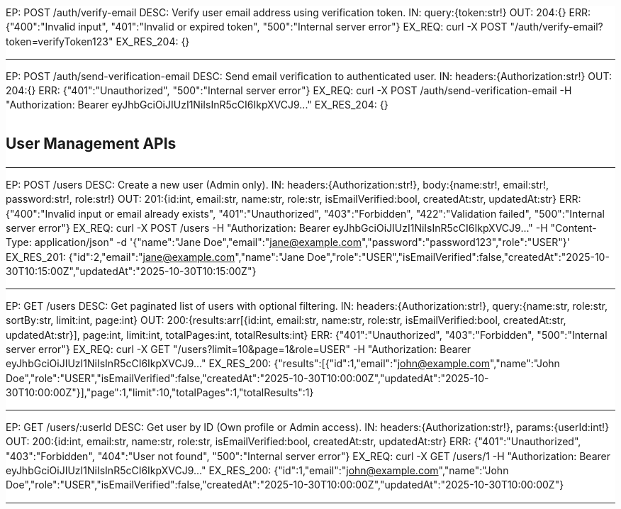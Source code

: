 
EP: POST /auth/verify-email
DESC: Verify user email address using verification token.
IN: query:{token:str!}
OUT: 204:{}
ERR: {"400":"Invalid input", "401":"Invalid or expired token", "500":"Internal server error"}
EX_REQ: curl -X POST "/auth/verify-email?token=verifyToken123"
EX_RES_204: {}

---

EP: POST /auth/send-verification-email
DESC: Send email verification to authenticated user.
IN: headers:{Authorization:str!}
OUT: 204:{}
ERR: {"401":"Unauthorized", "500":"Internal server error"}
EX_REQ: curl -X POST /auth/send-verification-email -H "Authorization: Bearer eyJhbGciOiJIUzI1NiIsInR5cCI6IkpXVCJ9..."
EX_RES_204: {}

## User Management APIs

---

EP: POST /users
DESC: Create a new user (Admin only).
IN: headers:{Authorization:str!}, body:{name:str!, email:str!, password:str!, role:str!}
OUT: 201:{id:int, email:str, name:str, role:str, isEmailVerified:bool, createdAt:str, updatedAt:str}
ERR: {"400":"Invalid input or email already exists", "401":"Unauthorized", "403":"Forbidden", "422":"Validation failed", "500":"Internal server error"}
EX_REQ: curl -X POST /users -H "Authorization: Bearer eyJhbGciOiJIUzI1NiIsInR5cCI6IkpXVCJ9..." -H "Content-Type: application/json" -d '{"name":"Jane Doe","email":"jane@example.com","password":"password123","role":"USER"}'
EX_RES_201: {"id":2,"email":"jane@example.com","name":"Jane Doe","role":"USER","isEmailVerified":false,"createdAt":"2025-10-30T10:15:00Z","updatedAt":"2025-10-30T10:15:00Z"}

---

EP: GET /users
DESC: Get paginated list of users with optional filtering.
IN: headers:{Authorization:str!}, query:{name:str, role:str, sortBy:str, limit:int, page:int}
OUT: 200:{results:arr[{id:int, email:str, name:str, role:str, isEmailVerified:bool, createdAt:str, updatedAt:str}], page:int, limit:int, totalPages:int, totalResults:int}
ERR: {"401":"Unauthorized", "403":"Forbidden", "500":"Internal server error"}
EX_REQ: curl -X GET "/users?limit=10&page=1&role=USER" -H "Authorization: Bearer eyJhbGciOiJIUzI1NiIsInR5cCI6IkpXVCJ9..."
EX_RES_200: {"results":[{"id":1,"email":"john@example.com","name":"John Doe","role":"USER","isEmailVerified":false,"createdAt":"2025-10-30T10:00:00Z","updatedAt":"2025-10-30T10:00:00Z"}],"page":1,"limit":10,"totalPages":1,"totalResults":1}

---

EP: GET /users/:userId
DESC: Get user by ID (Own profile or Admin access).
IN: headers:{Authorization:str!}, params:{userId:int!}
OUT: 200:{id:int, email:str, name:str, role:str, isEmailVerified:bool, createdAt:str, updatedAt:str}
ERR: {"401":"Unauthorized", "403":"Forbidden", "404":"User not found", "500":"Internal server error"}
EX_REQ: curl -X GET /users/1 -H "Authorization: Bearer eyJhbGciOiJIUzI1NiIsInR5cCI6IkpXVCJ9..."
EX_RES_200: {"id":1,"email":"john@example.com","name":"John Doe","role":"USER","isEmailVerified":false,"createdAt":"2025-10-30T10:00:00Z","updatedAt":"2025-10-30T10:00:00Z"}

---
